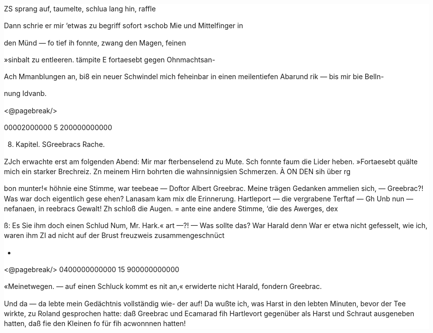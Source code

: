 ZS sprang auf, taumelte, schlua lang hin, raffle

Dann schrie er mir ‘etwas zu
begriff sofort »schob Mie und Mittelfinger in

den Münd — fo tief ih fonnte, zwang den Magen, feinen

»sinbalt zu entleeren.
tämpite E fortaesebt gegen Ohnmachtsan-

Ach
Mmanblungen an, bi8 ein neuer Schwindel mich feheinbar
in einen meilentiefen Abarund rik — bis mir bie Belln-

nung Idvanb.

<@pagebreak/>

00002000000 5 200000000000

8. Kapitel.
SGreebracs Rache.

ZJch erwachte erst am folgenden Abend: Mir mar
fterbenselend zu Mute. Sch fonnte faum die Lider heben.
»Fortaesebt quälte mich ein starker Brechreiz. Zn meinem
Hirn bohrten die wahnsinnigsien Schmerzen.
À ON DEN sih über rg

bon munter!« höhnie eine Stimme,
war teebeae — Doftor Albert Greebrac.
Meine trägen Gedanken ammelien sich, — Greebrac?!
Was war doch eigentlich gese ehen?
Lanasam kam mix dle Erinnerung.
Hartleport — die vergrabene Terftaf — Gh
Unb nun — nefanaen, in reebracs Gewalt!
Zh schloß die Augen.
= ante eine andere Stimme, ‘die des Awerges, dex

ß:
Es Sie ihm doch einen Schlud Num, Mr. Hark.«
art —?! — Was sollte das? War Harald denn
War er etwa nicht gefesselt, wie ich, waren ihm ZI
ad nicht auf der Brust freuzweis zusammengeschnüct

-
<@pagebreak/>
0400000000000 15 900000000000

«Meinetwegen. — auf einen Schluck kommt es nit
an,« erwiderte nicht Harald, fondern Greebrac.

Und da — da lebte mein Gedächtnis vollständig wie-
der auf! Da wußte ich, was Harst in den lebten Minuten,
bevor der Tee wirkte, zu Roland gesprochen hatte: daß
Greebrac und Ecamarad fih Hartlevort gegenüber als
Harst und Schraut ausgeneben hatten, daß fie den Kleinen
fo für fih acwonnnen hatten!
